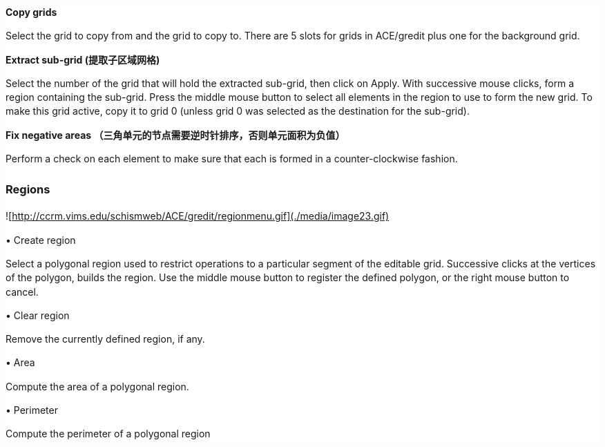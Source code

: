 **Copy grids**

Select the grid to copy from and the grid to copy to. There are 5 slots
for grids in ACE/gredit plus one for the background grid.

**Extract sub-grid (提取子区域网格)**

Select the number of the grid that will hold the extracted sub-grid,
then click on Apply. With successive mouse clicks, form a region
containing the sub-grid. Press the middle mouse button to select all
elements in the region to use to form the new grid. To make this grid
active, copy it to grid 0 (unless grid 0 was selected as the destination
for the sub-grid).

**Fix negative areas
（三角单元的节点需要逆时针排序，否则单元面积为负值）**

Perform a check on each element to make sure that each is formed in a
counter-clockwise fashion.

### Regions 

![http://ccrm.vims.edu/schismweb/ACE/gredit/regionmenu.gif](./media/image23.gif)

• Create region

Select a polygonal region used to restrict operations to a particular
segment of the editable grid. Successive clicks at the vertices of the
polygon, builds the region. Use the middle mouse button to register the
defined polygon, or the right mouse button to cancel.

• Clear region

Remove the currently defined region, if any.

• Area

Compute the area of a polygonal region.

• Perimeter

Compute the perimeter of a polygonal region
